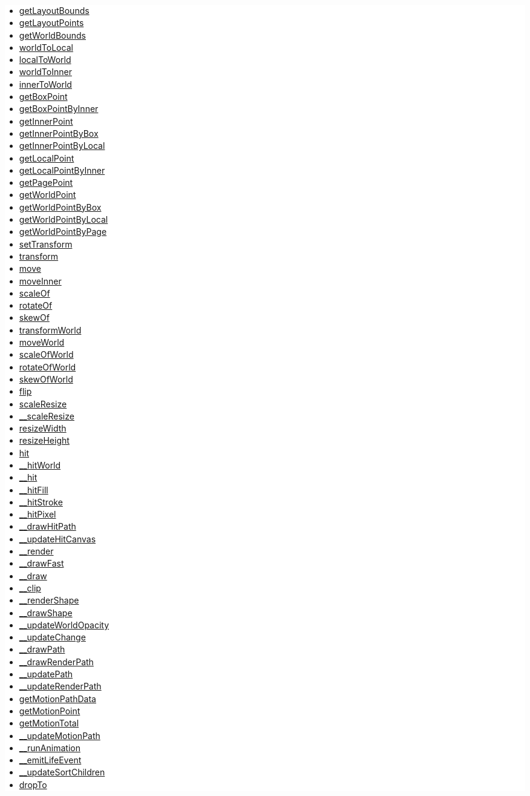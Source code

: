 - [getLayoutBounds](IEditPoint.md#getlayoutbounds)
- [getLayoutPoints](IEditPoint.md#getlayoutpoints)
- [getWorldBounds](IEditPoint.md#getworldbounds)
- [worldToLocal](IEditPoint.md#worldtolocal)
- [localToWorld](IEditPoint.md#localtoworld)
- [worldToInner](IEditPoint.md#worldtoinner)
- [innerToWorld](IEditPoint.md#innertoworld)
- [getBoxPoint](IEditPoint.md#getboxpoint)
- [getBoxPointByInner](IEditPoint.md#getboxpointbyinner)
- [getInnerPoint](IEditPoint.md#getinnerpoint)
- [getInnerPointByBox](IEditPoint.md#getinnerpointbybox)
- [getInnerPointByLocal](IEditPoint.md#getinnerpointbylocal)
- [getLocalPoint](IEditPoint.md#getlocalpoint)
- [getLocalPointByInner](IEditPoint.md#getlocalpointbyinner)
- [getPagePoint](IEditPoint.md#getpagepoint)
- [getWorldPoint](IEditPoint.md#getworldpoint)
- [getWorldPointByBox](IEditPoint.md#getworldpointbybox)
- [getWorldPointByLocal](IEditPoint.md#getworldpointbylocal)
- [getWorldPointByPage](IEditPoint.md#getworldpointbypage)
- [setTransform](IEditPoint.md#settransform)
- [transform](IEditPoint.md#transform)
- [move](IEditPoint.md#move)
- [moveInner](IEditPoint.md#moveinner)
- [scaleOf](IEditPoint.md#scaleof)
- [rotateOf](IEditPoint.md#rotateof)
- [skewOf](IEditPoint.md#skewof)
- [transformWorld](IEditPoint.md#transformworld)
- [moveWorld](IEditPoint.md#moveworld)
- [scaleOfWorld](IEditPoint.md#scaleofworld)
- [rotateOfWorld](IEditPoint.md#rotateofworld)
- [skewOfWorld](IEditPoint.md#skewofworld)
- [flip](IEditPoint.md#flip)
- [scaleResize](IEditPoint.md#scaleresize)
- [\_\_scaleResize](IEditPoint.md#__scaleresize)
- [resizeWidth](IEditPoint.md#resizewidth)
- [resizeHeight](IEditPoint.md#resizeheight)
- [hit](IEditPoint.md#hit)
- [\_\_hitWorld](IEditPoint.md#__hitworld)
- [\_\_hit](IEditPoint.md#__hit)
- [\_\_hitFill](IEditPoint.md#__hitfill)
- [\_\_hitStroke](IEditPoint.md#__hitstroke)
- [\_\_hitPixel](IEditPoint.md#__hitpixel)
- [\_\_drawHitPath](IEditPoint.md#__drawhitpath)
- [\_\_updateHitCanvas](IEditPoint.md#__updatehitcanvas)
- [\_\_render](IEditPoint.md#__render)
- [\_\_drawFast](IEditPoint.md#__drawfast)
- [\_\_draw](IEditPoint.md#__draw)
- [\_\_clip](IEditPoint.md#__clip)
- [\_\_renderShape](IEditPoint.md#__rendershape)
- [\_\_drawShape](IEditPoint.md#__drawshape)
- [\_\_updateWorldOpacity](IEditPoint.md#__updateworldopacity)
- [\_\_updateChange](IEditPoint.md#__updatechange)
- [\_\_drawPath](IEditPoint.md#__drawpath)
- [\_\_drawRenderPath](IEditPoint.md#__drawrenderpath)
- [\_\_updatePath](IEditPoint.md#__updatepath)
- [\_\_updateRenderPath](IEditPoint.md#__updaterenderpath)
- [getMotionPathData](IEditPoint.md#getmotionpathdata)
- [getMotionPoint](IEditPoint.md#getmotionpoint)
- [getMotionTotal](IEditPoint.md#getmotiontotal)
- [\_\_updateMotionPath](IEditPoint.md#__updatemotionpath)
- [\_\_runAnimation](IEditPoint.md#__runanimation)
- [\_\_emitLifeEvent](IEditPoint.md#__emitlifeevent)
- [\_\_updateSortChildren](IEditPoint.md#__updatesortchildren)
- [dropTo](IEditPoint.md#dropto)